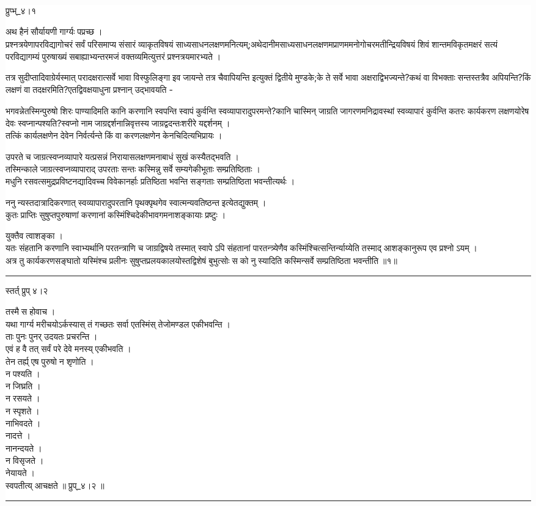   
प्रुप्भ्_४।१  
  
अथ हैनं सौर्यायणी गार्ग्यः पप्रच्छ ।  
प्रश्नत्रयेणापरविद्यागोचरं सर्वं परिसमाप्य संसारं व्याकृतविषयं साध्यसाधनलक्षणमनित्यम्;अथेदानीमसाध्यसाधनलक्षणमप्राणममनोगोचरमतीन्द्रियविषयं शिवं शान्तमविकृतमक्षरं सत्यं  परविद्यागम्यं पुरुषाख्यं सबाह्याभ्यन्तरमजं वक्तव्यमित्युत्तरं प्रश्नत्रयमारभ्यते ।  
  
तत्र सुदीप्तादिवाग्रेर्यस्मात् परादक्षरात्सर्वे भावा विस्फुलिङ्गा इव जायन्ते तत्र चैवापियन्ति इत्युक्तं द्वितीये मुण्डके;के ते सर्वे भावा अक्षराद्विभज्यन्ते?कथं वा विभक्ताः सन्तस्तत्रैव अपियन्ति?किं लक्षणं वा तदक्षरमिति?एतद्विवक्षयाधुना प्रश्नान् उद्भावयति -   
  
भगवन्नेतस्मिन्पुरुषो शिरः पाण्यादिमति कानि करणानि स्वपन्ति स्वापं कुर्वन्ति स्वव्यापारादुपरमन्ते?कानि चास्मिन् जाग्रति जागरणमनिद्रावस्थां स्वव्यापारं कुर्वन्ति कतरः कार्यकरण लक्षणयोरेष देवः स्वप्नान्पश्यति?स्वप्नो नाम जाग्रद्दर्शनान्निवृत्तस्य जाग्रद्वदन्तःशरीरे यद्दर्शनम् ।  
तत्किं कार्यलक्षणेन देवेन निर्वर्त्यन्ते किं वा करणलक्षणेन केनचिदित्यभिप्रायः ।  
  
उपरते च जाग्रत्स्वप्नव्यापारे यत्प्रसन्नं निरायासलक्षणमनाबाधं सुखं कस्यैतद्भवति ।  
तस्मिन्काले जाग्रत्स्वप्नव्यापाराद् उपरताः सन्तः कस्मिन्नु सर्वे सम्यगेकीभूताः सम्प्रतिष्ठिताः ।  
मधुनि रसवत्समुद्रप्रविष्टनद्यादिवच्च विवेकानर्हाः प्रतिष्ठिता भवन्ति सङ्गताः सम्प्रतिष्ठिता भवन्तीत्यर्थः ।  
  
ननु न्यस्तदात्रादिकरणात् स्वव्यापारादुपरतानि पृथक्पृथगेव स्वात्मन्यवतिष्ठन्त इत्येतद्युक्तम् ।  
कुतः प्राप्तिः सुषुप्तपुरुषाणां करणानां कस्मिंश्चिदेकीभावगमनाशङ्कायाः प्रष्टुः ।  
  
युक्तैव त्वाशङ्का ।  
यतः संहतानि करणानि स्वाभ्यर्थानि परतन्त्राणि च जाग्रद्विषये तस्मात् स्वापे ऽपि संहतानां पारतन्त्र्येणैव कस्मिंश्चित्सन्तिर्न्याय्येति तस्माद् आशङ्कानुरूप एव प्रश्नो ऽयम् ।  
अत्र तु कार्यकरणसङ्घातो यस्मिंश्च प्रलीनः सुषुप्तप्रलयकालयोस्तद्विशेषं बुभुत्सोः स को नु स्यादिति कस्मिन्सर्वे सम्प्रतिष्ठिता भवन्तीति ॥१॥  
  
  
  
_______________________________________________________________________  
  
  
  
स्तर्त् प्रुप् ४।२  
  
तस्मै स होवाच ।  
यथा गार्ग्य मरीचयोऽर्कस्यास् तं गच्छतः सर्वा एतस्मिंस् तेजोमण्डल एकीभवन्ति ।  
ताः पुनः पुनर् उदयतः प्रचरन्ति ।  
एवं ह वै तत् सर्वं परे देवे मनस्य् एकीभवति ।  
तेन तर्ह्य् एष पुरुषो न शृणोति ।  
न पश्यति ।  
न जिघ्रति ।  
न रसयते ।  
न स्पृशते ।  
नाभिवदते ।  
नादत्ते ।  
नानन्दयते ।  
न विसृजते ।  
नेयायते ।  
स्वपतीत्य् आचक्षते  ॥ प्रुप्_४।२ ॥  
  
  
  
____________________  
  